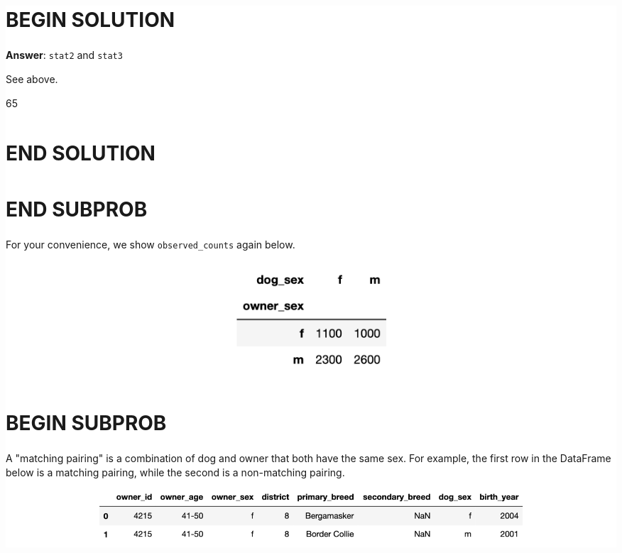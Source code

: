 # BEGIN SOLUTION

**Answer**: `stat2` and `stat3`

See above.

<average>65</average>

# END SOLUTION

# END SUBPROB

For your convenience, we show `observed_counts` again below.

<center><img src="../../assets/images/wi24-midterm/sex-dist.png" width=225></center>


# BEGIN SUBPROB

A "matching pairing" is a combination of dog and owner that both have
the same sex. For example, the first row in the DataFrame below is a
matching pairing, while the second is a non-matching pairing.

<center><img src="../../assets/images/wi24-midterm/matching.png" width=600></center>
